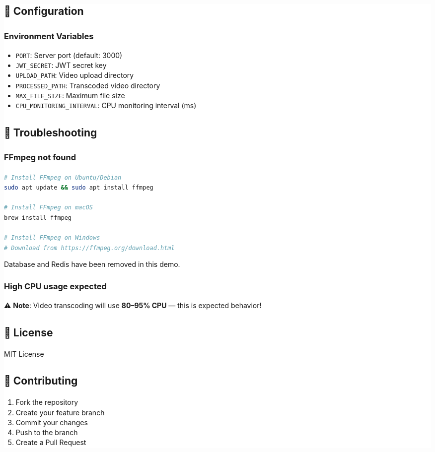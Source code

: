 ## 🔧 Configuration

### Environment Variables

- `PORT`: Server port (default: 3000)
- `JWT_SECRET`: JWT secret key
- `UPLOAD_PATH`: Video upload directory
- `PROCESSED_PATH`: Transcoded video directory
- `MAX_FILE_SIZE`: Maximum file size
- `CPU_MONITORING_INTERVAL`: CPU monitoring interval (ms)

## 🚨 Troubleshooting

### FFmpeg not found

```bash
# Install FFmpeg on Ubuntu/Debian
sudo apt update && sudo apt install ffmpeg

# Install FFmpeg on macOS
brew install ffmpeg

# Install FFmpeg on Windows
# Download from https://ffmpeg.org/download.html
```

Database and Redis have been removed in this demo.

### High CPU usage expected

⚠️ **Note**: Video transcoding will use **80–95% CPU** — this is expected behavior!

## 📝 License

MIT License

## 🤝 Contributing

1. Fork the repository
2. Create your feature branch
3. Commit your changes
4. Push to the branch
5. Create a Pull Request

